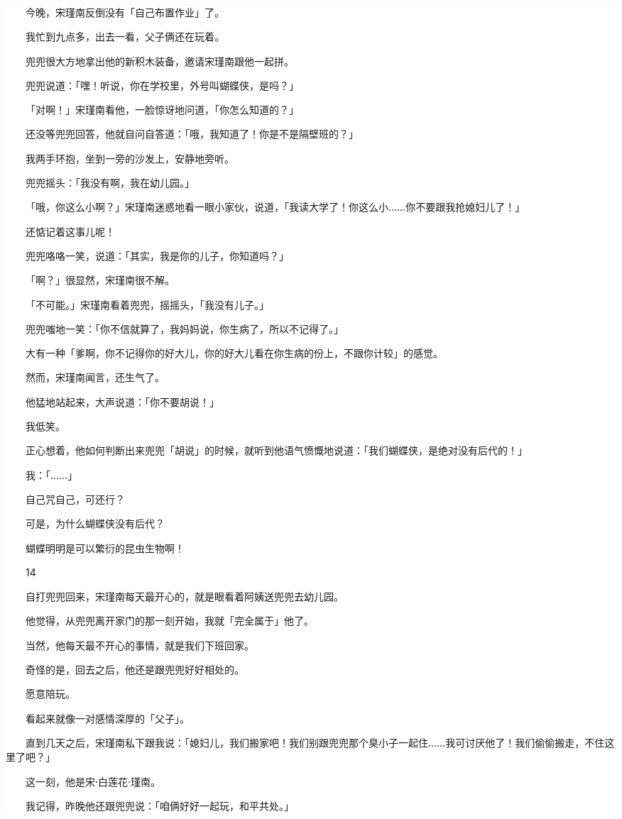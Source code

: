 &emsp;&emsp;今晚，宋瑾南反倒没有「自己布置作业」了。  
  
&emsp;&emsp;我忙到九点多，出去一看，父子俩还在玩着。  
  
&emsp;&emsp;兜兜很大方地拿出他的新积木装备，邀请宋瑾南跟他一起拼。  
  
&emsp;&emsp;兜兜说道：「嘿！听说，你在学校里，外号叫蝴蝶侠，是吗？」  
  
&emsp;&emsp;「对啊！」宋瑾南看他，一脸惊讶地问道，「你怎么知道的？」  
  
&emsp;&emsp;还没等兜兜回答，他就自问自答道：「哦，我知道了！你是不是隔壁班的？」  
  
&emsp;&emsp;我两手环抱，坐到一旁的沙发上，安静地旁听。  
  
&emsp;&emsp;兜兜摇头：「我没有啊，我在幼儿园。」  
  
&emsp;&emsp;「哦，你这么小啊？」宋瑾南迷惑地看一眼小家伙，说道，「我读大学了！你这么小……你不要跟我抢媳妇儿了！」  
  
&emsp;&emsp;还惦记着这事儿呢！  
  
&emsp;&emsp;兜兜咯咯一笑，说道：「其实，我是你的儿子，你知道吗？」  
  
&emsp;&emsp;「啊？」很显然，宋瑾南很不解。   
  
&emsp;&emsp;「不可能。」宋瑾南看着兜兜，摇摇头，「我没有儿子。」  
  
&emsp;&emsp;兜兜嗤地一笑：「你不信就算了，我妈妈说，你生病了，所以不记得了。」  
  
&emsp;&emsp;大有一种「爹啊，你不记得你的好大儿，你的好大儿看在你生病的份上，不跟你计较」的感觉。  
  
&emsp;&emsp;然而，宋瑾南闻言，还生气了。  
  
&emsp;&emsp;他猛地站起来，大声说道：「你不要胡说！」  
  
&emsp;&emsp;我低笑。  
  
&emsp;&emsp;正心想着，他如何判断出来兜兜「胡说」的时候，就听到他语气愤慨地说道：「我们蝴蝶侠，是绝对没有后代的！」  
  
&emsp;&emsp;我：「……」  
  
&emsp;&emsp;自己咒自己，可还行？  
  
&emsp;&emsp;可是，为什么蝴蝶侠没有后代？  
  
&emsp;&emsp;蝴蝶明明是可以繁衍的昆虫生物啊！  
  
&emsp;&emsp;14  
  
&emsp;&emsp;自打兜兜回来，宋瑾南每天最开心的，就是眼看着阿姨送兜兜去幼儿园。  
  
&emsp;&emsp;他觉得，从兜兜离开家门的那一刻开始，我就「完全属于」他了。  
  
&emsp;&emsp;当然，他每天最不开心的事情，就是我们下班回家。  
  
&emsp;&emsp;奇怪的是，回去之后，他还是跟兜兜好好相处的。  
  
&emsp;&emsp;愿意陪玩。  
  
&emsp;&emsp;看起来就像一对感情深厚的「父子」。  
  
&emsp;&emsp;直到几天之后，宋瑾南私下跟我说：「媳妇儿，我们搬家吧！我们别跟兜兜那个臭小子一起住……我可讨厌他了！我们偷偷搬走，不住这里了吧？」  
  
&emsp;&emsp;这一刻，他是宋·白莲花·瑾南。  
  
&emsp;&emsp;我记得，昨晚他还跟兜兜说：「咱俩好好一起玩，和平共处。」  
  